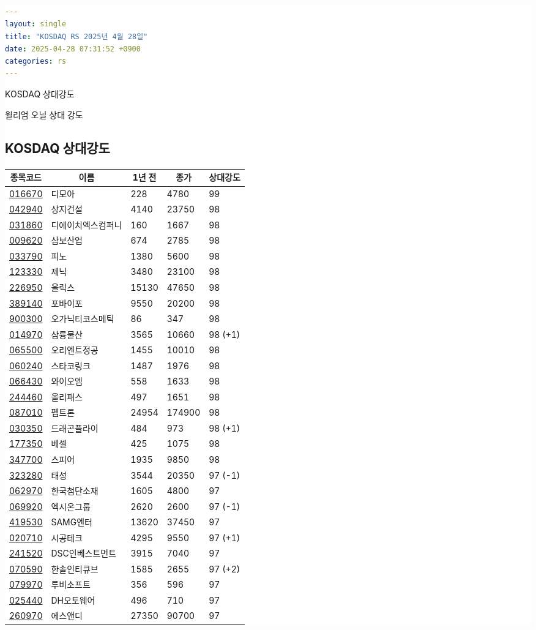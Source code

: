 ```yaml
---
layout: single
title: "KOSDAQ RS 2025년 4월 28일"
date: 2025-04-28 07:31:52 +0900
categories: rs
---
```

KOSDAQ 상대강도

윌리엄 오닐 상대 강도

## KOSDAQ 상대강도

|종목코드|이름|1년 전|종가|상대강도|
|------|---|-----|--|------|
|[016670](https://finance.daum.net/quotes/A016670)|디모아|228|4780|99 |
|[042940](https://finance.daum.net/quotes/A042940)|상지건설|4140|23750|98 |
|[031860](https://finance.daum.net/quotes/A031860)|디에이치엑스컴퍼니|160|1667|98 |
|[009620](https://finance.daum.net/quotes/A009620)|삼보산업|674|2785|98 |
|[033790](https://finance.daum.net/quotes/A033790)|피노|1380|5600|98 |
|[123330](https://finance.daum.net/quotes/A123330)|제닉|3480|23100|98 |
|[226950](https://finance.daum.net/quotes/A226950)|올릭스|15130|47650|98 |
|[389140](https://finance.daum.net/quotes/A389140)|포바이포|9550|20200|98 |
|[900300](https://finance.daum.net/quotes/A900300)|오가닉티코스메틱|86|347|98 |
|[014970](https://finance.daum.net/quotes/A014970)|삼륭물산|3565|10660|98 (+1)|
|[065500](https://finance.daum.net/quotes/A065500)|오리엔트정공|1455|10010|98 |
|[060240](https://finance.daum.net/quotes/A060240)|스타코링크|1487|1976|98 |
|[066430](https://finance.daum.net/quotes/A066430)|와이오엠|558|1633|98 |
|[244460](https://finance.daum.net/quotes/A244460)|올리패스|497|1651|98 |
|[087010](https://finance.daum.net/quotes/A087010)|펩트론|24954|174900|98 |
|[030350](https://finance.daum.net/quotes/A030350)|드래곤플라이|484|973|98 (+1)|
|[177350](https://finance.daum.net/quotes/A177350)|베셀|425|1075|98 |
|[347700](https://finance.daum.net/quotes/A347700)|스피어|1935|9850|98 |
|[323280](https://finance.daum.net/quotes/A323280)|태성|3544|20350|97 (-1)|
|[062970](https://finance.daum.net/quotes/A062970)|한국첨단소재|1605|4800|97 |
|[069920](https://finance.daum.net/quotes/A069920)|엑시온그룹|2620|2600|97 (-1)|
|[419530](https://finance.daum.net/quotes/A419530)|SAMG엔터|13620|37450|97 |
|[020710](https://finance.daum.net/quotes/A020710)|시공테크|4295|9550|97 (+1)|
|[241520](https://finance.daum.net/quotes/A241520)|DSC인베스트먼트|3915|7040|97 |
|[070590](https://finance.daum.net/quotes/A070590)|한솔인티큐브|1585|2655|97 (+2)|
|[079970](https://finance.daum.net/quotes/A079970)|투비소프트|356|596|97 |
|[025440](https://finance.daum.net/quotes/A025440)|DH오토웨어|496|710|97 |
|[260970](https://finance.daum.net/quotes/A260970)|에스앤디|27350|90700|97 |